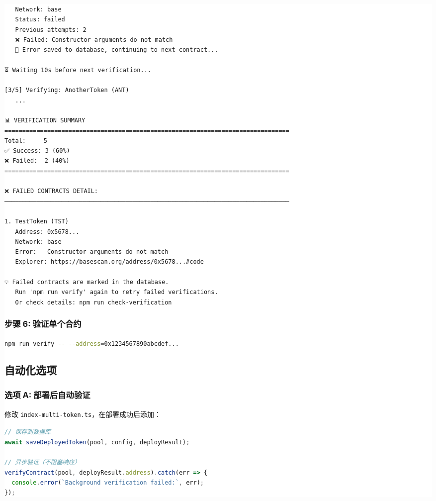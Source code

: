 ```
   Network: base
   Status: failed
   Previous attempts: 2
   ❌ Failed: Constructor arguments do not match
   💾 Error saved to database, continuing to next contract...

⏳ Waiting 10s before next verification...

[3/5] Verifying: AnotherToken (ANT)
   ...

📊 VERIFICATION SUMMARY
================================================================================
Total:     5
✅ Success: 3 (60%)
❌ Failed:  2 (40%)
================================================================================

❌ FAILED CONTRACTS DETAIL:
────────────────────────────────────────────────────────────────────────────────

1. TestToken (TST)
   Address: 0x5678...
   Network: base
   Error:   Constructor arguments do not match
   Explorer: https://basescan.org/address/0x5678...#code

💡 Failed contracts are marked in the database.
   Run 'npm run verify' again to retry failed verifications.
   Or check details: npm run check-verification
```

### 步骤 6: 验证单个合约

```bash
npm run verify -- --address=0x1234567890abcdef...
```

## 自动化选项

### 选项 A: 部署后自动验证

修改 `index-multi-token.ts`，在部署成功后添加：

```typescript
// 保存到数据库
await saveDeployedToken(pool, config, deployResult);

// 异步验证（不阻塞响应）
verifyContract(pool, deployResult.address).catch(err => {
  console.error(`Background verification failed:`, err);
});
```
